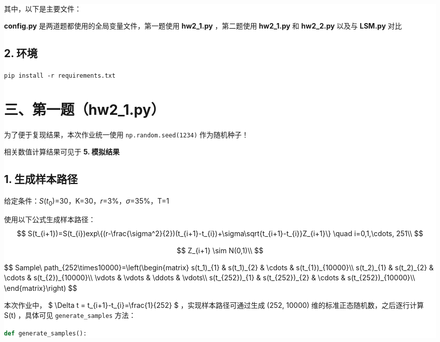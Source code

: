 

其中，以下是主要文件：

**config.py** 是两道题都使用的全局变量文件，第一题使用 **hw2_1.py** ，第二题使用 **hw2_1.py** 和 **hw2_2.py** 以及与 **LSM.py** 对比



## 2. 环境

```shell
pip install -r requirements.txt
```



# 三、第一题（hw2_1.py）

为了便于复现结果，本次作业统一使用 `np.random.seed(1234)`  作为随机种子！

相关数值计算结果可见于 **5. 模拟结果**

## 1. 生成样本路径

给定条件：$S(t_0)$=30，K=30，$r$=3%，$\sigma$=35%，T=1

使用以下公式生成样本路径：
$$
S(t_{i+1})=S(t_{i})exp\{(r-\frac{\sigma^2}{2})(t_{i+1}-t_{i})+\sigma\sqrt{t_{i+1}-t_{i}}Z_{i+1}\} \quad i=0,1,\cdots, 251\\
$$

$$
Z_{i+1} \sim N(0,1)\\
$$



<div>
$$
Sample\ path_{252\times10000}=\left(\begin{matrix}
        s(t_1)_{1} & s(t_1)_{2} & \cdots & s(t_{1})_{10000}\\
        s(t_2)_{1} & s(t_2)_{2} & \cdots & s(t_{2})_{10000}\\
        \vdots & \vdots & \ddots & \vdots\\
        s(t_{252})_{1} & s(t_{252})_{2} & \cdots & s(t_{252})_{10000}\\
    \end{matrix}\right)
$$
</div>



本次作业中， $ \Delta t = t_{i+1}-t_{i}=\frac{1}{252} $  ，实现样本路径可通过生成 (252, 10000) 维的标准正态随机数，之后逐行计算 S(t) ，具体可见 `generate_samples` 方法：

```python
def generate_samples():
```
